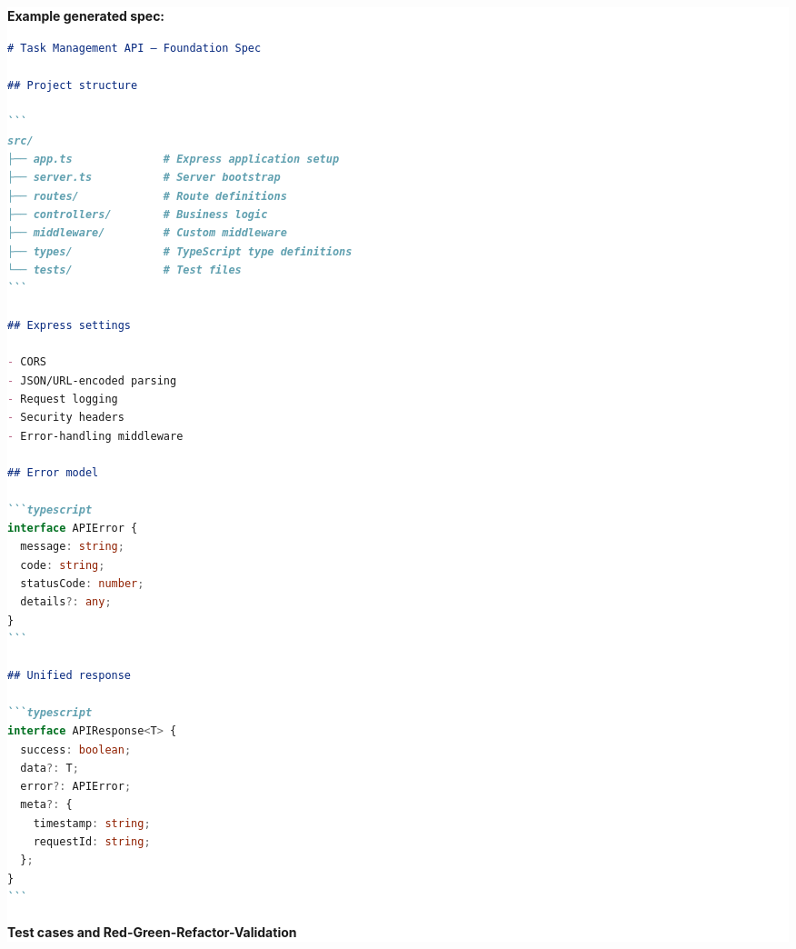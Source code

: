 **Example generated spec:**

````markdown
# Task Management API – Foundation Spec

## Project structure

```
src/
├── app.ts              # Express application setup
├── server.ts           # Server bootstrap
├── routes/             # Route definitions
├── controllers/        # Business logic
├── middleware/         # Custom middleware
├── types/              # TypeScript type definitions
└── tests/              # Test files
```

## Express settings

- CORS
- JSON/URL-encoded parsing
- Request logging
- Security headers
- Error-handling middleware

## Error model

```typescript
interface APIError {
  message: string;
  code: string;
  statusCode: number;
  details?: any;
}
```

## Unified response

```typescript
interface APIResponse<T> {
  success: boolean;
  data?: T;
  error?: APIError;
  meta?: {
    timestamp: string;
    requestId: string;
  };
}
```
````

#### Test cases and Red-Green-Refactor-Validation
